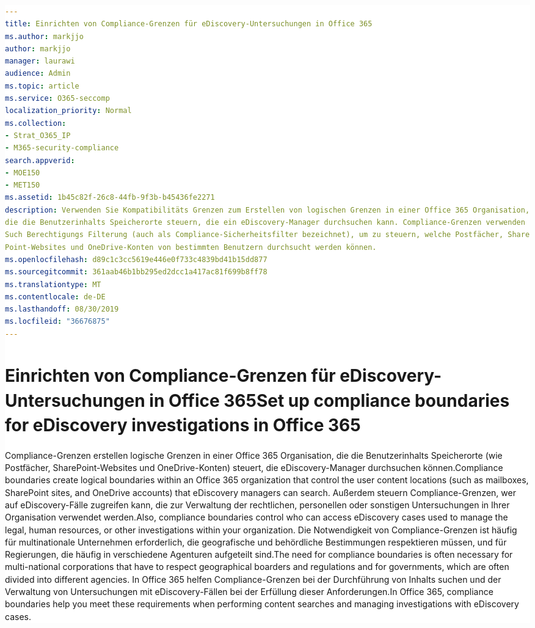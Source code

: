 ```yaml
---
title: Einrichten von Compliance-Grenzen für eDiscovery-Untersuchungen in Office 365
ms.author: markjjo
author: markjjo
manager: laurawi
audience: Admin
ms.topic: article
ms.service: O365-seccomp
localization_priority: Normal
ms.collection:
- Strat_O365_IP
- M365-security-compliance
search.appverid:
- MOE150
- MET150
ms.assetid: 1b45c82f-26c8-44fb-9f3b-b45436fe2271
description: Verwenden Sie Kompatibilitäts Grenzen zum Erstellen von logischen Grenzen in einer Office 365 Organisation, die die Benutzerinhalts Speicherorte steuern, die ein eDiscovery-Manager durchsuchen kann. Compliance-Grenzen verwenden Such Berechtigungs Filterung (auch als Compliance-Sicherheitsfilter bezeichnet), um zu steuern, welche Postfächer, SharePoint-Websites und OneDrive-Konten von bestimmten Benutzern durchsucht werden können.
ms.openlocfilehash: d89c1c3cc5619e446e0f733c4839bd41b15dd877
ms.sourcegitcommit: 361aab46b1bb295ed2dcc1a417ac81f699b8ff78
ms.translationtype: MT
ms.contentlocale: de-DE
ms.lasthandoff: 08/30/2019
ms.locfileid: "36676875"
---
```

# <a name="set-up-compliance-boundaries-for-ediscovery-investigations-in-office-365"></a><span data-ttu-id="3b4c7-104">Einrichten von Compliance-Grenzen für eDiscovery-Untersuchungen in Office 365</span><span class="sxs-lookup"><span data-stu-id="3b4c7-104">Set up compliance boundaries for eDiscovery investigations in Office 365</span></span>

<span data-ttu-id="3b4c7-105">Compliance-Grenzen erstellen logische Grenzen in einer Office 365 Organisation, die die Benutzerinhalts Speicherorte (wie Postfächer, SharePoint-Websites und OneDrive-Konten) steuert, die eDiscovery-Manager durchsuchen können.</span><span class="sxs-lookup"><span data-stu-id="3b4c7-105">Compliance boundaries create logical boundaries within an Office 365 organization that control the user content locations (such as mailboxes, SharePoint sites, and OneDrive accounts) that eDiscovery managers can search.</span></span> <span data-ttu-id="3b4c7-106">Außerdem steuern Compliance-Grenzen, wer auf eDiscovery-Fälle zugreifen kann, die zur Verwaltung der rechtlichen, personellen oder sonstigen Untersuchungen in Ihrer Organisation verwendet werden.</span><span class="sxs-lookup"><span data-stu-id="3b4c7-106">Also, compliance boundaries control who can access eDiscovery cases used to manage the legal, human resources, or other investigations within your organization.</span></span> <span data-ttu-id="3b4c7-107">Die Notwendigkeit von Compliance-Grenzen ist häufig für multinationale Unternehmen erforderlich, die geografische und behördliche Bestimmungen respektieren müssen, und für Regierungen, die häufig in verschiedene Agenturen aufgeteilt sind.</span><span class="sxs-lookup"><span data-stu-id="3b4c7-107">The need for compliance boundaries is often necessary for multi-national corporations that have to respect geographical boarders and regulations and for governments, which are often divided into different agencies.</span></span> <span data-ttu-id="3b4c7-108">In Office 365 helfen Compliance-Grenzen bei der Durchführung von Inhalts suchen und der Verwaltung von Untersuchungen mit eDiscovery-Fällen bei der Erfüllung dieser Anforderungen.</span><span class="sxs-lookup"><span data-stu-id="3b4c7-108">In Office 365, compliance boundaries help you meet these requirements when performing content searches and managing investigations with eDiscovery cases.</span></span>
  